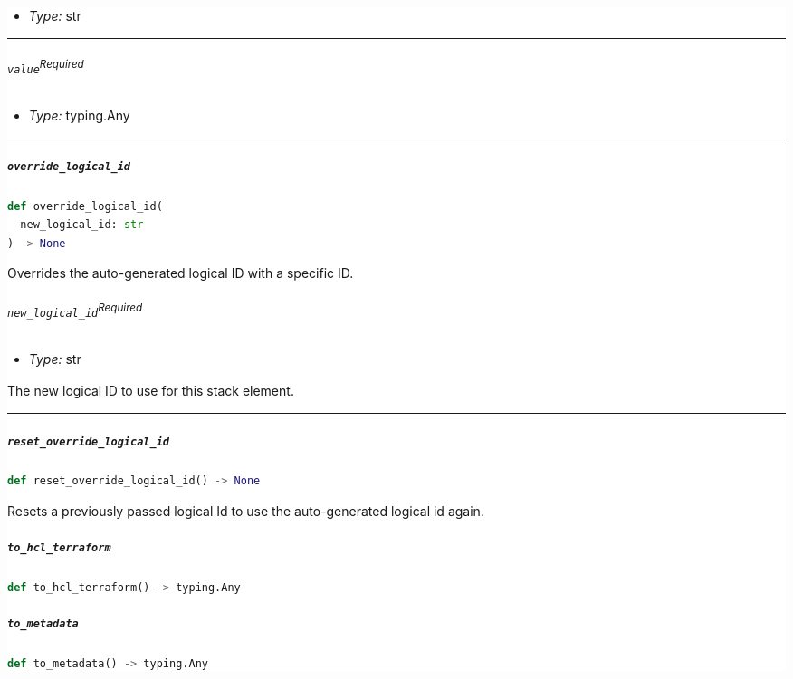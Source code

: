 - *Type:* str

---

###### `value`<sup>Required</sup> <a name="value" id="@cdktf/provider-gitlab.integrationJira.IntegrationJira.addOverride.parameter.value"></a>

- *Type:* typing.Any

---

##### `override_logical_id` <a name="override_logical_id" id="@cdktf/provider-gitlab.integrationJira.IntegrationJira.overrideLogicalId"></a>

```python
def override_logical_id(
  new_logical_id: str
) -> None
```

Overrides the auto-generated logical ID with a specific ID.

###### `new_logical_id`<sup>Required</sup> <a name="new_logical_id" id="@cdktf/provider-gitlab.integrationJira.IntegrationJira.overrideLogicalId.parameter.newLogicalId"></a>

- *Type:* str

The new logical ID to use for this stack element.

---

##### `reset_override_logical_id` <a name="reset_override_logical_id" id="@cdktf/provider-gitlab.integrationJira.IntegrationJira.resetOverrideLogicalId"></a>

```python
def reset_override_logical_id() -> None
```

Resets a previously passed logical Id to use the auto-generated logical id again.

##### `to_hcl_terraform` <a name="to_hcl_terraform" id="@cdktf/provider-gitlab.integrationJira.IntegrationJira.toHclTerraform"></a>

```python
def to_hcl_terraform() -> typing.Any
```

##### `to_metadata` <a name="to_metadata" id="@cdktf/provider-gitlab.integrationJira.IntegrationJira.toMetadata"></a>

```python
def to_metadata() -> typing.Any
```
